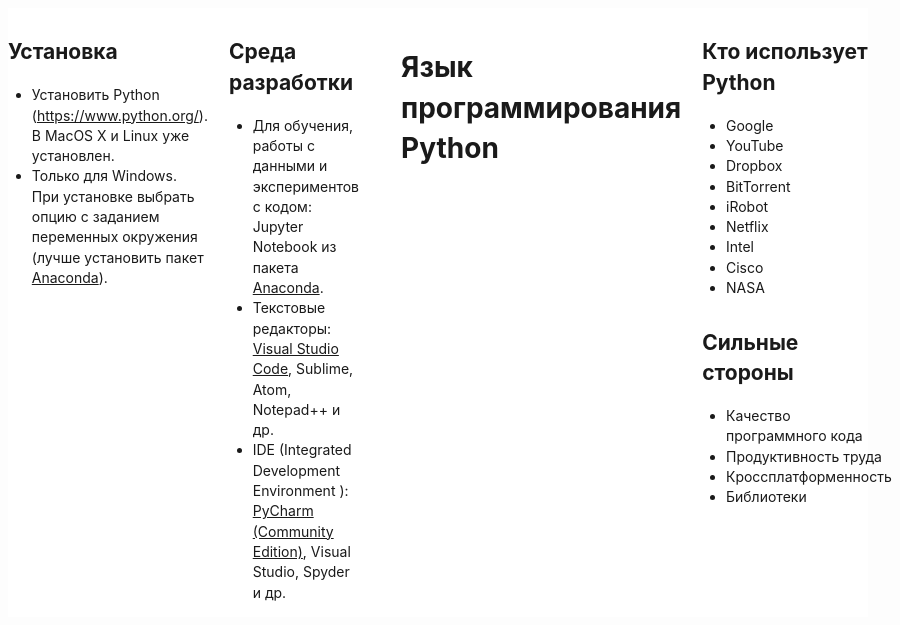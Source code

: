 <div class="columns">
<div>

## Установка
- Установить Python (https://www.python.org/). В MacOS X и Linux уже установлен.
- Только для Windows. При установке выбрать опцию с заданием переменных окружения (лучше установить пакет [Anaconda](https://www.anaconda.com/products/individual)).

</div>

<div>

## Среда разработки
- Для обучения, работы с данными и экспериментов с кодом: Jupyter Notebook из пакета [Anaconda](https://www.anaconda.com/products/individual).
- Текстовые редакторы: [Visual Studio Code](https://code.visualstudio.com/), Sublime, Atom, Notepad++ и др.
- IDE (Integrated Development Environment ): [PyCharm (Community Edition)](https://www.jetbrains.com/pycharm/download/#section=windows), Visual Studio, Spyder и др.

</div>

---

# Язык программирования Python

<div class="columns3">
<div>

## Кто использует Python
- Google
- YouTube
- Dropbox
- BitTorrent
- iRobot
- Netflix
- Intel
- Cisco
- NASA

</div>

<div>

## Сильные стороны
- Качество программного кода
- Продуктивность труда
- Кроссплатформенность
- Библиотеки

</div>
